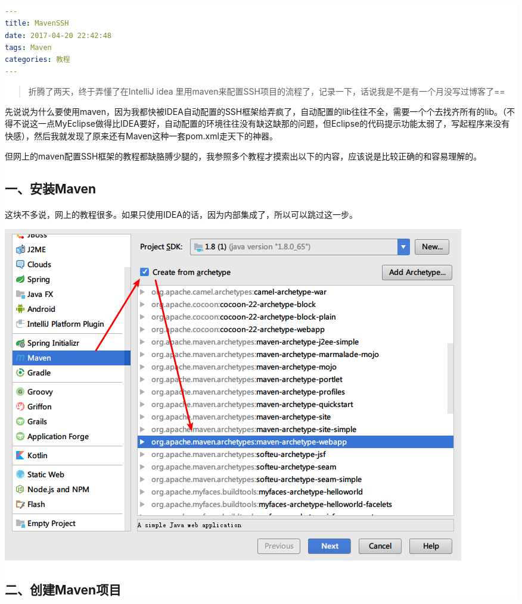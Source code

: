 ```yaml
---
title: MavenSSH
date: 2017-04-20 22:42:48
tags: Maven
categories: 教程
---
```


> 折腾了两天，终于弄懂了在IntelliJ idea 里用maven来配置SSH项目的流程了，记录一下，话说我是不是有一个月没写过博客了==

先说说为什么要使用maven，因为我都快被IDEA自动配置的SSH框架给弄疯了，自动配置的lib往往不全，需要一个个去找齐所有的lib。（不得不说这一点MyEclipse做得比IDEA要好，自动配置的环境往往没有缺这缺那的问题，但Eclipse的代码提示功能太弱了，写起程序来没有快感），然后我就发现了原来还有Maven这种一套pom.xml走天下的神器。

但网上的maven配置SSH框架的教程都缺胳膊少腿的，我参照多个教程才摸索出以下的内容，应该说是比较正确的和容易理解的。



## 一、安装Maven

这块不多说，网上的教程很多。如果只使用IDEA的话，因为内部集成了，所以可以跳过这一步。

![1](MavenSSH\1.png)

## 二、创建Maven项目
